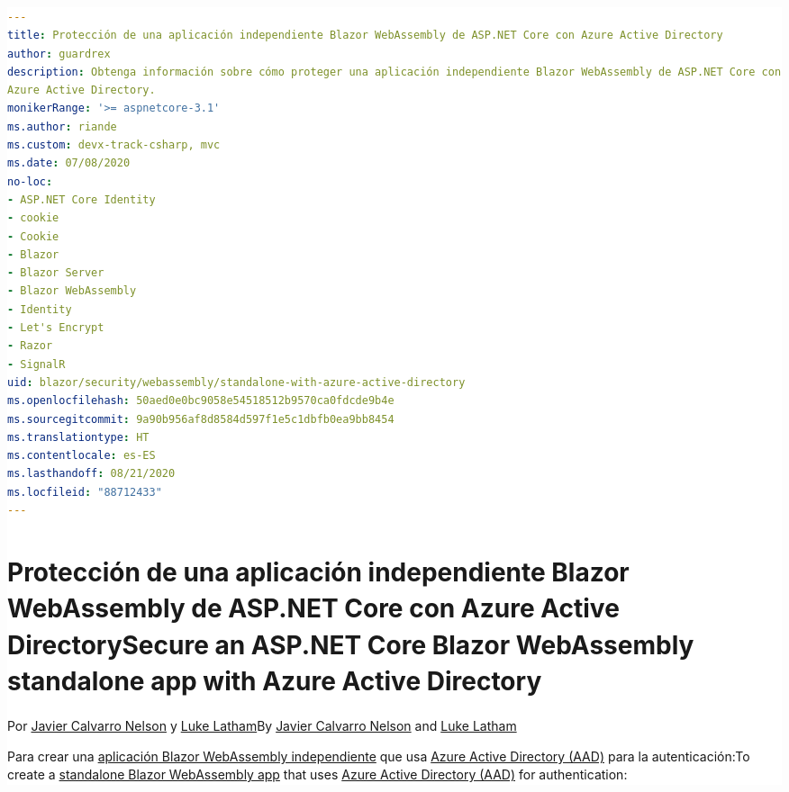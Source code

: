```yaml
---
title: Protección de una aplicación independiente Blazor WebAssembly de ASP.NET Core con Azure Active Directory
author: guardrex
description: Obtenga información sobre cómo proteger una aplicación independiente Blazor WebAssembly de ASP.NET Core con Azure Active Directory.
monikerRange: '>= aspnetcore-3.1'
ms.author: riande
ms.custom: devx-track-csharp, mvc
ms.date: 07/08/2020
no-loc:
- ASP.NET Core Identity
- cookie
- Cookie
- Blazor
- Blazor Server
- Blazor WebAssembly
- Identity
- Let's Encrypt
- Razor
- SignalR
uid: blazor/security/webassembly/standalone-with-azure-active-directory
ms.openlocfilehash: 50aed0e0bc9058e54518512b9570ca0fdcde9b4e
ms.sourcegitcommit: 9a90b956af8d8584d597f1e5c1dbfb0ea9bb8454
ms.translationtype: HT
ms.contentlocale: es-ES
ms.lasthandoff: 08/21/2020
ms.locfileid: "88712433"
---
```

# <a name="secure-an-aspnet-core-no-locblazor-webassembly-standalone-app-with-azure-active-directory"></a><span data-ttu-id="74c2e-103">Protección de una aplicación independiente Blazor WebAssembly de ASP.NET Core con Azure Active Directory</span><span class="sxs-lookup"><span data-stu-id="74c2e-103">Secure an ASP.NET Core Blazor WebAssembly standalone app with Azure Active Directory</span></span>

<span data-ttu-id="74c2e-104">Por [Javier Calvarro Nelson](https://github.com/javiercn) y [Luke Latham](https://github.com/guardrex)</span><span class="sxs-lookup"><span data-stu-id="74c2e-104">By [Javier Calvarro Nelson](https://github.com/javiercn) and [Luke Latham](https://github.com/guardrex)</span></span>

<span data-ttu-id="74c2e-105">Para crear una [aplicación Blazor WebAssembly independiente](xref:blazor/hosting-models#blazor-webassembly) que usa [Azure Active Directory (AAD)](https://azure.microsoft.com/services/active-directory/) para la autenticación:</span><span class="sxs-lookup"><span data-stu-id="74c2e-105">To create a [standalone Blazor WebAssembly app](xref:blazor/hosting-models#blazor-webassembly) that uses [Azure Active Directory (AAD)](https://azure.microsoft.com/services/active-directory/) for authentication:</span></span>
